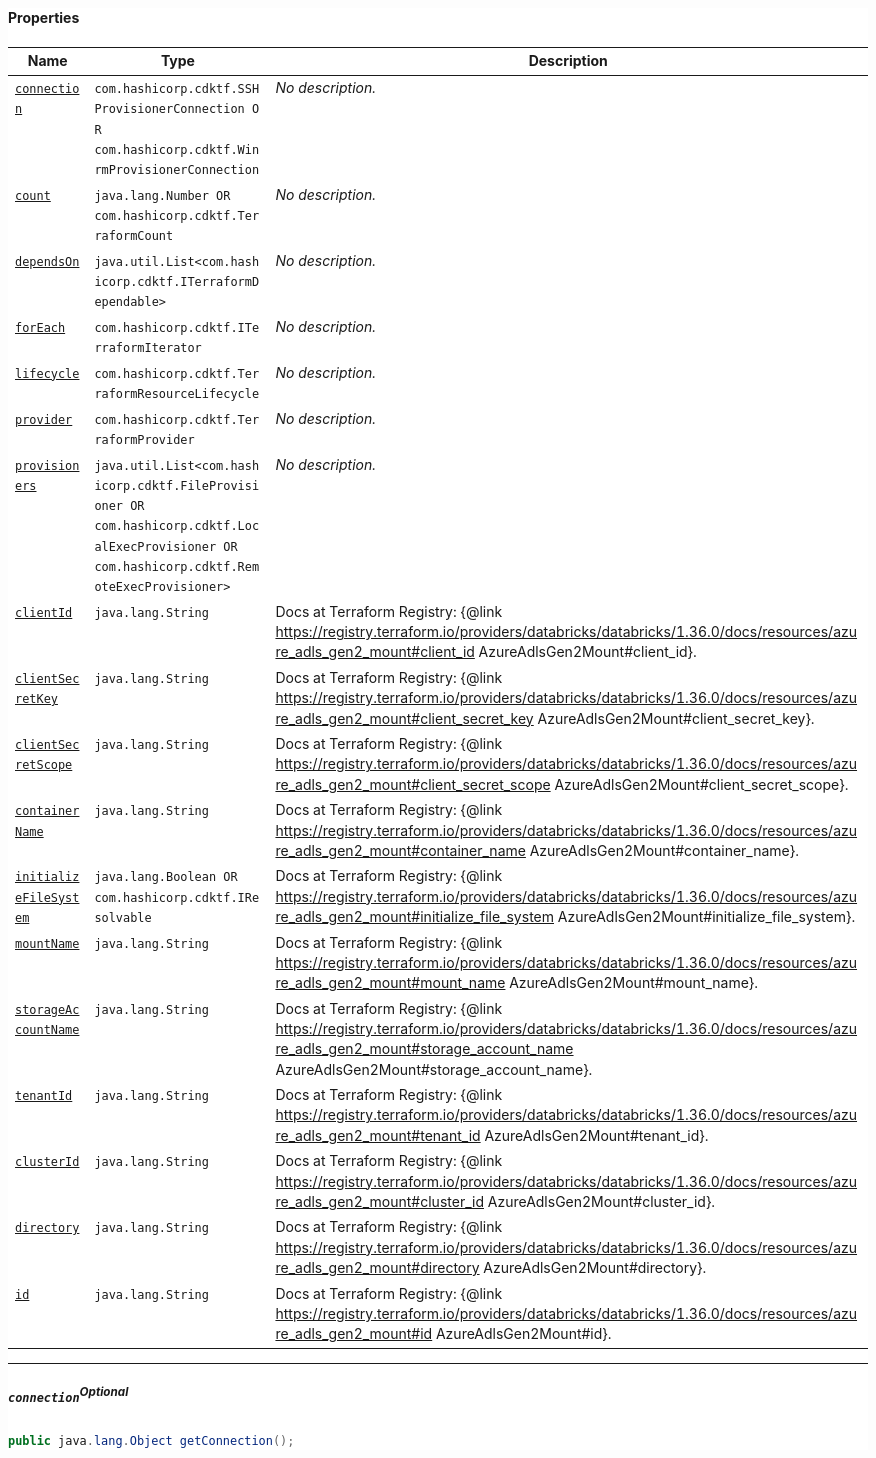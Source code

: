 #### Properties <a name="Properties" id="Properties"></a>

| **Name** | **Type** | **Description** |
| --- | --- | --- |
| <code><a href="#@cdktf/provider-databricks.azureAdlsGen2Mount.AzureAdlsGen2MountConfig.property.connection">connection</a></code> | <code>com.hashicorp.cdktf.SSHProvisionerConnection OR com.hashicorp.cdktf.WinrmProvisionerConnection</code> | *No description.* |
| <code><a href="#@cdktf/provider-databricks.azureAdlsGen2Mount.AzureAdlsGen2MountConfig.property.count">count</a></code> | <code>java.lang.Number OR com.hashicorp.cdktf.TerraformCount</code> | *No description.* |
| <code><a href="#@cdktf/provider-databricks.azureAdlsGen2Mount.AzureAdlsGen2MountConfig.property.dependsOn">dependsOn</a></code> | <code>java.util.List<com.hashicorp.cdktf.ITerraformDependable></code> | *No description.* |
| <code><a href="#@cdktf/provider-databricks.azureAdlsGen2Mount.AzureAdlsGen2MountConfig.property.forEach">forEach</a></code> | <code>com.hashicorp.cdktf.ITerraformIterator</code> | *No description.* |
| <code><a href="#@cdktf/provider-databricks.azureAdlsGen2Mount.AzureAdlsGen2MountConfig.property.lifecycle">lifecycle</a></code> | <code>com.hashicorp.cdktf.TerraformResourceLifecycle</code> | *No description.* |
| <code><a href="#@cdktf/provider-databricks.azureAdlsGen2Mount.AzureAdlsGen2MountConfig.property.provider">provider</a></code> | <code>com.hashicorp.cdktf.TerraformProvider</code> | *No description.* |
| <code><a href="#@cdktf/provider-databricks.azureAdlsGen2Mount.AzureAdlsGen2MountConfig.property.provisioners">provisioners</a></code> | <code>java.util.List<com.hashicorp.cdktf.FileProvisioner OR com.hashicorp.cdktf.LocalExecProvisioner OR com.hashicorp.cdktf.RemoteExecProvisioner></code> | *No description.* |
| <code><a href="#@cdktf/provider-databricks.azureAdlsGen2Mount.AzureAdlsGen2MountConfig.property.clientId">clientId</a></code> | <code>java.lang.String</code> | Docs at Terraform Registry: {@link https://registry.terraform.io/providers/databricks/databricks/1.36.0/docs/resources/azure_adls_gen2_mount#client_id AzureAdlsGen2Mount#client_id}. |
| <code><a href="#@cdktf/provider-databricks.azureAdlsGen2Mount.AzureAdlsGen2MountConfig.property.clientSecretKey">clientSecretKey</a></code> | <code>java.lang.String</code> | Docs at Terraform Registry: {@link https://registry.terraform.io/providers/databricks/databricks/1.36.0/docs/resources/azure_adls_gen2_mount#client_secret_key AzureAdlsGen2Mount#client_secret_key}. |
| <code><a href="#@cdktf/provider-databricks.azureAdlsGen2Mount.AzureAdlsGen2MountConfig.property.clientSecretScope">clientSecretScope</a></code> | <code>java.lang.String</code> | Docs at Terraform Registry: {@link https://registry.terraform.io/providers/databricks/databricks/1.36.0/docs/resources/azure_adls_gen2_mount#client_secret_scope AzureAdlsGen2Mount#client_secret_scope}. |
| <code><a href="#@cdktf/provider-databricks.azureAdlsGen2Mount.AzureAdlsGen2MountConfig.property.containerName">containerName</a></code> | <code>java.lang.String</code> | Docs at Terraform Registry: {@link https://registry.terraform.io/providers/databricks/databricks/1.36.0/docs/resources/azure_adls_gen2_mount#container_name AzureAdlsGen2Mount#container_name}. |
| <code><a href="#@cdktf/provider-databricks.azureAdlsGen2Mount.AzureAdlsGen2MountConfig.property.initializeFileSystem">initializeFileSystem</a></code> | <code>java.lang.Boolean OR com.hashicorp.cdktf.IResolvable</code> | Docs at Terraform Registry: {@link https://registry.terraform.io/providers/databricks/databricks/1.36.0/docs/resources/azure_adls_gen2_mount#initialize_file_system AzureAdlsGen2Mount#initialize_file_system}. |
| <code><a href="#@cdktf/provider-databricks.azureAdlsGen2Mount.AzureAdlsGen2MountConfig.property.mountName">mountName</a></code> | <code>java.lang.String</code> | Docs at Terraform Registry: {@link https://registry.terraform.io/providers/databricks/databricks/1.36.0/docs/resources/azure_adls_gen2_mount#mount_name AzureAdlsGen2Mount#mount_name}. |
| <code><a href="#@cdktf/provider-databricks.azureAdlsGen2Mount.AzureAdlsGen2MountConfig.property.storageAccountName">storageAccountName</a></code> | <code>java.lang.String</code> | Docs at Terraform Registry: {@link https://registry.terraform.io/providers/databricks/databricks/1.36.0/docs/resources/azure_adls_gen2_mount#storage_account_name AzureAdlsGen2Mount#storage_account_name}. |
| <code><a href="#@cdktf/provider-databricks.azureAdlsGen2Mount.AzureAdlsGen2MountConfig.property.tenantId">tenantId</a></code> | <code>java.lang.String</code> | Docs at Terraform Registry: {@link https://registry.terraform.io/providers/databricks/databricks/1.36.0/docs/resources/azure_adls_gen2_mount#tenant_id AzureAdlsGen2Mount#tenant_id}. |
| <code><a href="#@cdktf/provider-databricks.azureAdlsGen2Mount.AzureAdlsGen2MountConfig.property.clusterId">clusterId</a></code> | <code>java.lang.String</code> | Docs at Terraform Registry: {@link https://registry.terraform.io/providers/databricks/databricks/1.36.0/docs/resources/azure_adls_gen2_mount#cluster_id AzureAdlsGen2Mount#cluster_id}. |
| <code><a href="#@cdktf/provider-databricks.azureAdlsGen2Mount.AzureAdlsGen2MountConfig.property.directory">directory</a></code> | <code>java.lang.String</code> | Docs at Terraform Registry: {@link https://registry.terraform.io/providers/databricks/databricks/1.36.0/docs/resources/azure_adls_gen2_mount#directory AzureAdlsGen2Mount#directory}. |
| <code><a href="#@cdktf/provider-databricks.azureAdlsGen2Mount.AzureAdlsGen2MountConfig.property.id">id</a></code> | <code>java.lang.String</code> | Docs at Terraform Registry: {@link https://registry.terraform.io/providers/databricks/databricks/1.36.0/docs/resources/azure_adls_gen2_mount#id AzureAdlsGen2Mount#id}. |

---

##### `connection`<sup>Optional</sup> <a name="connection" id="@cdktf/provider-databricks.azureAdlsGen2Mount.AzureAdlsGen2MountConfig.property.connection"></a>

```java
public java.lang.Object getConnection();
```
